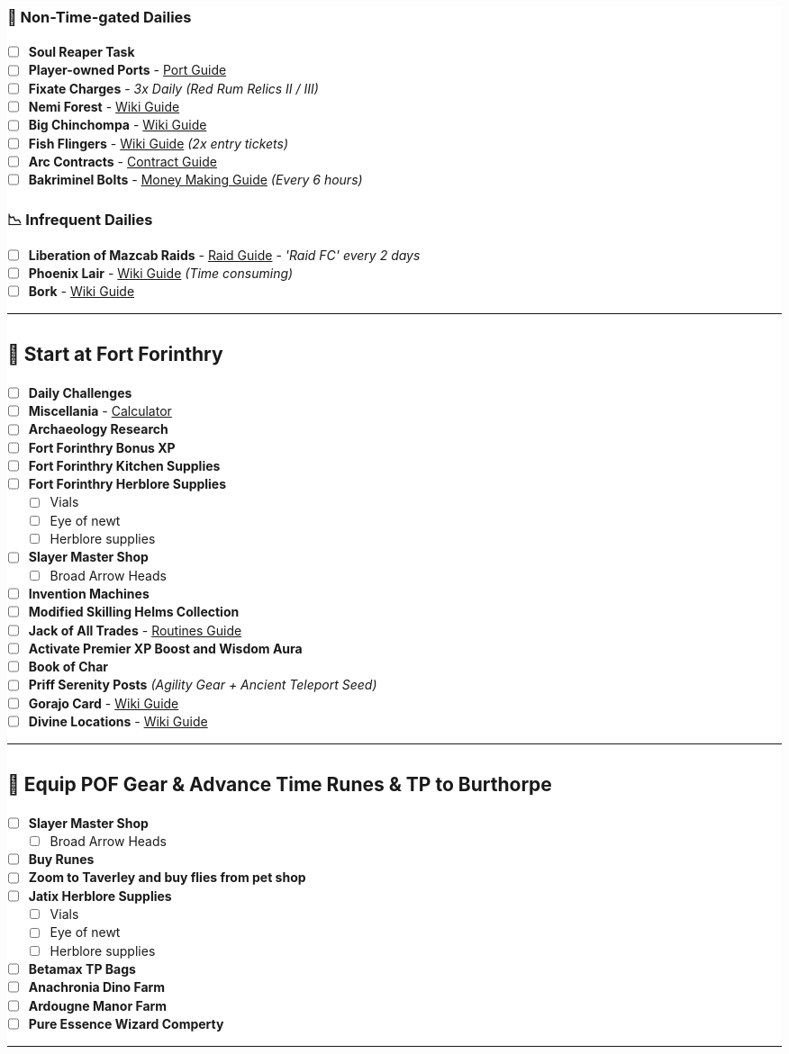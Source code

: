 ### 🔄 Non-Time-gated Dailies

- [ ] **Soul Reaper Task**
- [ ] **Player-owned Ports** - [Port Guide](https://runescape.wiki/w/Player-owned_port)
- [ ] **Fixate Charges** - *3x Daily (Red Rum Relics II / III)*
- [ ] **Nemi Forest** - [Wiki Guide](https://runescape.wiki/w/Nemi_Forest)
- [ ] **Big Chinchompa** - [Wiki Guide](https://runescape.wiki/w/Big_Chinchompa)
- [ ] **Fish Flingers** - [Wiki Guide](https://runescape.wiki/w/Fish_Flingers) *(2x entry tickets)*
- [ ] **Arc Contracts** - [Contract Guide](https://runescape.wiki/w/Contract)
- [ ] **Bakriminel Bolts** - [Money Making Guide](https://runescape.wiki/w/Money_making_guide/Fletching_bakriminel_bolts) *(Every 6 hours)*

### 📉 Infrequent Dailies

- [ ] **Liberation of Mazcab Raids** - [Raid Guide](https://runescape.wiki/w/Liberation_of_Mazcab) - *'Raid FC' every 2 days*
- [ ] **Phoenix Lair** - [Wiki Guide](https://runescape.wiki/w/Phoenix_Lair) *(Time consuming)*
- [ ] **Bork** - [Wiki Guide](https://runescape.wiki/w/Bork)

---

## 🏰 Start at Fort Forinthry

- [ ] **Daily Challenges**
- [ ] **Miscellania** - [Calculator](https://runescape.wiki/w/Calculator:Other/Miscellania)
- [ ] **Archaeology Research**
- [ ] **Fort Forinthry Bonus XP**
- [ ] **Fort Forinthry Kitchen Supplies**
- [ ] **Fort Forinthry Herblore Supplies**
  - [ ] Vials
  - [ ] Eye of newt
  - [ ] Herblore supplies
- [ ] **Slayer Master Shop**
  - [ ] Broad Arrow Heads
- [ ] **Invention Machines**
- [ ] **Modified Skilling Helms Collection**
- [ ] **Jack of All Trades** - [Routines Guide](https://runescape.wiki/w/Jack_of_trades_aura/Routines)
- [ ] **Activate Premier XP Boost and Wisdom Aura**
- [ ] **Book of Char**
- [ ] **Priff Serenity Posts** *(Agility Gear + Ancient Teleport Seed)*
- [ ] **Gorajo Card** - [Wiki Guide](https://runescape.wiki/w/Gorajo_card)
- [ ] **Divine Locations** - [Wiki Guide](https://runescape.wiki/w/Divine_location)

---

## 🐷 Equip POF Gear & Advance Time Runes & TP to Burthorpe

- [ ] **Slayer Master Shop**
  - [ ] Broad Arrow Heads
- [ ] **Buy Runes**
- [ ] **Zoom to Taverley and buy flies from pet shop**
- [ ] **Jatix Herblore Supplies**
  - [ ] Vials
  - [ ] Eye of newt
  - [ ] Herblore supplies
- [ ] **Betamax TP Bags**
- [ ] **Anachronia Dino Farm**
- [ ] **Ardougne Manor Farm**
- [ ] **Pure Essence Wizard Comperty**

---